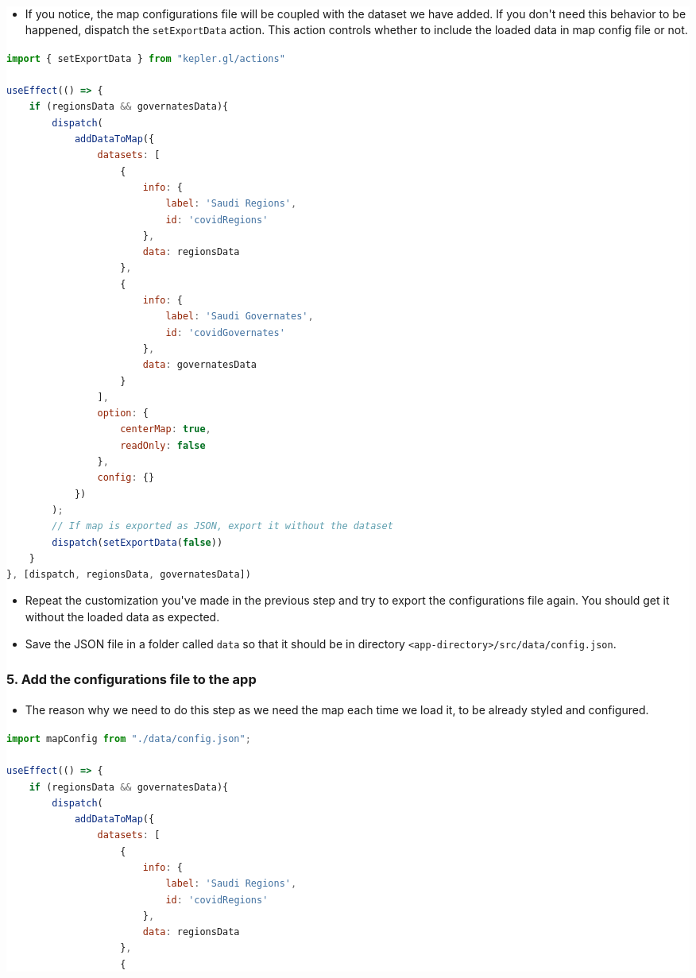 - If you notice, the map configurations file will be coupled with the dataset we have added. If you don't need this behavior to be happened, dispatch the `setExportData` action. This action controls whether to include the loaded data in map config file or not.

```javascript hl_lines="1 30 31"
import { setExportData } from "kepler.gl/actions"

useEffect(() => {
    if (regionsData && governatesData){
        dispatch(
            addDataToMap({
                datasets: [
                    {
                        info: {
                            label: 'Saudi Regions',
                            id: 'covidRegions'
                        },
                        data: regionsData
                    },
                    {
                        info: {
                            label: 'Saudi Governates',
                            id: 'covidGovernates'
                        },
                        data: governatesData
                    }
                ],
                option: {
                    centerMap: true,
                    readOnly: false
                },
                config: {}
            })
        );
        // If map is exported as JSON, export it without the dataset
        dispatch(setExportData(false))
    }
}, [dispatch, regionsData, governatesData])
```

- Repeat the customization you've made in the previous step and try to export the configurations file again. You should get it without the loaded data as expected.

- Save the JSON file in a folder called `data` so that it should be in directory `<app-directory>/src/data/config.json`.

### **5. Add the configurations file to the app**
- The reason why we need to do this step as we need the map each time we load it, to be already styled and configured.

```javascript hl_lines="1 27"
import mapConfig from "./data/config.json";

useEffect(() => {
    if (regionsData && governatesData){
        dispatch(
            addDataToMap({
                datasets: [
                    {
                        info: {
                            label: 'Saudi Regions',
                            id: 'covidRegions'
                        },
                        data: regionsData
                    },
                    {
```